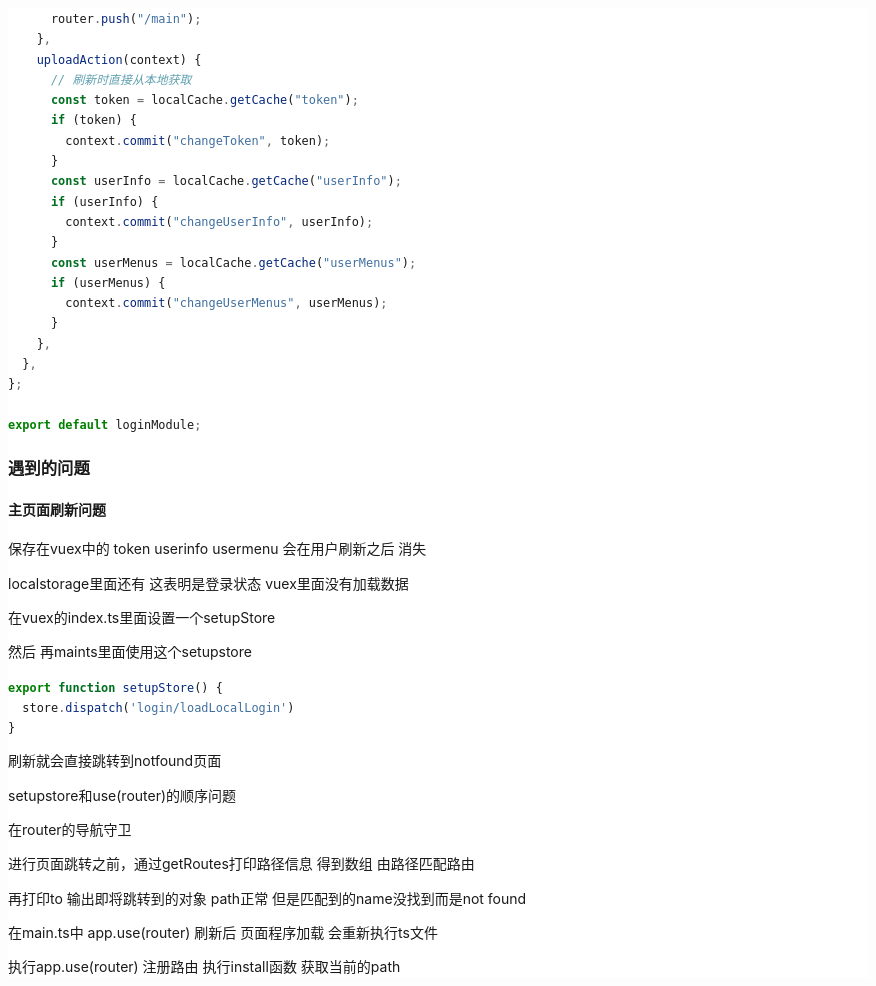 ```typescript
      router.push("/main");
    },
    uploadAction(context) {
      // 刷新时直接从本地获取
      const token = localCache.getCache("token");
      if (token) {
        context.commit("changeToken", token);
      }
      const userInfo = localCache.getCache("userInfo");
      if (userInfo) {
        context.commit("changeUserInfo", userInfo);
      }
      const userMenus = localCache.getCache("userMenus");
      if (userMenus) {
        context.commit("changeUserMenus", userMenus);
      }
    },
  },
};

export default loginModule;
```

### 遇到的问题

#### 主页面刷新问题

保存在vuex中的 token userinfo  usermenu   会在用户刷新之后 消失

localstorage里面还有   这表明是登录状态  vuex里面没有加载数据

在vuex的index.ts里面设置一个setupStore

然后 再maints里面使用这个setupstore

```js
export function setupStore() {
  store.dispatch('login/loadLocalLogin')
}
```



刷新就会直接跳转到notfound页面

setupstore和use(router)的顺序问题

在router的导航守卫

进行页面跳转之前，通过getRoutes打印路径信息  得到数组  由路径匹配路由

再打印to  输出即将跳转到的对象   path正常  但是匹配到的name没找到而是not found

在main.ts中   app.use(router)   刷新后  页面程序加载  会重新执行ts文件

执行app.use(router)  注册路由     执行install函数   获取当前的path   
